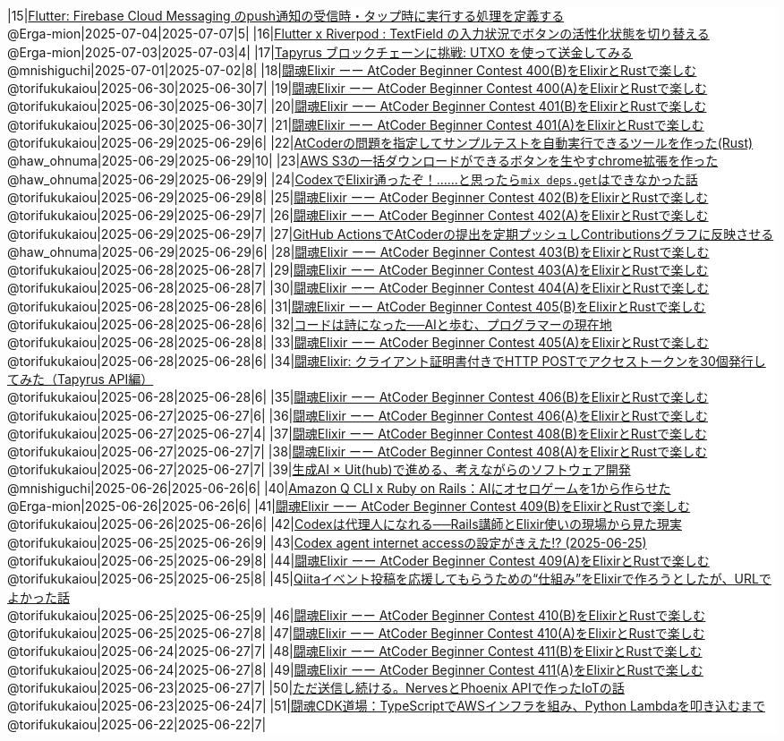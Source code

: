 |15|[Flutter: Firebase Cloud Messaging のpush通知の受信時・タップ時に実行する処理を定義する](https://qiita.com/Erga-mion/items/2751dd32f50097a1ceb5)<br>@Erga-mion|2025-07-04|2025-07-07|5|
|16|[Flutter x Riverpod : TextField の入力状況でボタンの活性化状態を切り替える](https://qiita.com/Erga-mion/items/ba84f727d35ebad0bf77)<br>@Erga-mion|2025-07-03|2025-07-03|4|
|17|[Tapyrus ブロックチェーンに挑戦: UTXO を使って送金してみる](https://qiita.com/mnishiguchi/items/af9a9224a9913c7e09e7)<br>@mnishiguchi|2025-07-01|2025-07-02|8|
|18|[闘魂Elixir ーー AtCoder Beginner Contest 400(B)をElixirとRustで楽しむ](https://qiita.com/torifukukaiou/items/4ca3af6f9195c7024a19)<br>@torifukukaiou|2025-06-30|2025-06-30|7|
|19|[闘魂Elixir ーー AtCoder Beginner Contest 400(A)をElixirとRustで楽しむ](https://qiita.com/torifukukaiou/items/3ac892445875cdf9bd8c)<br>@torifukukaiou|2025-06-30|2025-06-30|7|
|20|[闘魂Elixir ーー AtCoder Beginner Contest 401(B)をElixirとRustで楽しむ](https://qiita.com/torifukukaiou/items/f8ee3972c096d10f1cbb)<br>@torifukukaiou|2025-06-30|2025-06-30|7|
|21|[闘魂Elixir ーー AtCoder Beginner Contest 401(A)をElixirとRustで楽しむ](https://qiita.com/torifukukaiou/items/08b791a58f39cf4854b8)<br>@torifukukaiou|2025-06-29|2025-06-29|6|
|22|[AtCoderの問題を指定してサンプルテストを自動実行できるツールを作った(Rust)](https://qiita.com/haw_ohnuma/items/3fcaa74f7e37aedd81d3)<br>@haw_ohnuma|2025-06-29|2025-06-29|10|
|23|[AWS S3の一括ダウンロードができるボタンを生やすchrome拡張を作った](https://qiita.com/haw_ohnuma/items/d86acf6fc4c036c2801e)<br>@haw_ohnuma|2025-06-29|2025-06-29|9|
|24|[CodexでElixir通ったぞ！……と思ったら`mix deps.get`はできなかった話](https://qiita.com/torifukukaiou/items/9321c01677f85cd9e33b)<br>@torifukukaiou|2025-06-29|2025-06-29|8|
|25|[闘魂Elixir ーー AtCoder Beginner Contest 402(B)をElixirとRustで楽しむ](https://qiita.com/torifukukaiou/items/1dafc4e8621adb1072ad)<br>@torifukukaiou|2025-06-29|2025-06-29|7|
|26|[闘魂Elixir ーー AtCoder Beginner Contest 402(A)をElixirとRustで楽しむ](https://qiita.com/torifukukaiou/items/0a8f96279be39315fe66)<br>@torifukukaiou|2025-06-29|2025-06-29|7|
|27|[GitHub ActionsでAtCoderの提出を定期プッシュしContributionsグラフに反映させる](https://qiita.com/haw_ohnuma/items/1b524a3e0522178f696e)<br>@haw_ohnuma|2025-06-29|2025-06-29|6|
|28|[闘魂Elixir ーー AtCoder Beginner Contest 403(B)をElixirとRustで楽しむ](https://qiita.com/torifukukaiou/items/c3b2a4e60265b1920610)<br>@torifukukaiou|2025-06-28|2025-06-28|7|
|29|[闘魂Elixir ーー AtCoder Beginner Contest 403(A)をElixirとRustで楽しむ](https://qiita.com/torifukukaiou/items/777ced7b4d03f47cdd29)<br>@torifukukaiou|2025-06-28|2025-06-28|7|
|30|[闘魂Elixir ーー AtCoder Beginner Contest 404(A)をElixirとRustで楽しむ](https://qiita.com/torifukukaiou/items/0fc3e9491cf637083952)<br>@torifukukaiou|2025-06-28|2025-06-28|6|
|31|[闘魂Elixir ーー AtCoder Beginner Contest 405(B)をElixirとRustで楽しむ](https://qiita.com/torifukukaiou/items/11357f597605ea3834c1)<br>@torifukukaiou|2025-06-28|2025-06-28|6|
|32|[コードは詩になった──AIと歩む、プログラマーの現在地](https://qiita.com/torifukukaiou/items/db8ecfb3d67ed6e6bca1)<br>@torifukukaiou|2025-06-28|2025-06-28|8|
|33|[闘魂Elixir ーー AtCoder Beginner Contest 405(A)をElixirとRustで楽しむ](https://qiita.com/torifukukaiou/items/9d4d1bbebfde75a09827)<br>@torifukukaiou|2025-06-28|2025-06-28|6|
|34|[闘魂Elixir: クライアント証明書付きでHTTP POSTでアクセストークンを30個発行してみた（Tapyrus API編）](https://qiita.com/torifukukaiou/items/1968b20b240001c40700)<br>@torifukukaiou|2025-06-28|2025-06-28|6|
|35|[闘魂Elixir ーー AtCoder Beginner Contest 406(B)をElixirとRustで楽しむ](https://qiita.com/torifukukaiou/items/ef6ac5ffc7c741f1c999)<br>@torifukukaiou|2025-06-27|2025-06-27|6|
|36|[闘魂Elixir ーー AtCoder Beginner Contest 406(A)をElixirとRustで楽しむ](https://qiita.com/torifukukaiou/items/1aa96a2f2d4ea7b671ee)<br>@torifukukaiou|2025-06-27|2025-06-27|4|
|37|[闘魂Elixir ーー AtCoder Beginner Contest 408(B)をElixirとRustで楽しむ](https://qiita.com/torifukukaiou/items/cfca56fb0599222af9f4)<br>@torifukukaiou|2025-06-27|2025-06-27|7|
|38|[闘魂Elixir ーー AtCoder Beginner Contest 408(A)をElixirとRustで楽しむ](https://qiita.com/torifukukaiou/items/bfce93257c209ae1d6dd)<br>@torifukukaiou|2025-06-27|2025-06-27|7|
|39|[生成AI × Uit(hub)で進める、考えながらのソフトウェア開発](https://qiita.com/mnishiguchi/items/477f6a37231be878d07e)<br>@mnishiguchi|2025-06-26|2025-06-26|6|
|40|[Amazon Q CLI x Ruby on Rails：AIにオセロゲームを1から作らせた ](https://qiita.com/Erga-mion/items/3d25888c54ae968117b8)<br>@Erga-mion|2025-06-26|2025-06-26|6|
|41|[闘魂Elixir ーー AtCoder Beginner Contest 409(B)をElixirとRustで楽しむ](https://qiita.com/torifukukaiou/items/f972a16e8f616acbeb0d)<br>@torifukukaiou|2025-06-26|2025-06-26|6|
|42|[Codexは代理人になれる──Rails講師とElixir使いの現場から見た現実](https://qiita.com/torifukukaiou/items/5108ce28bb5489ac1a56)<br>@torifukukaiou|2025-06-25|2025-06-26|9|
|43|[Codex agent internet accessの設定がきえた!? (2025-06-25)](https://qiita.com/torifukukaiou/items/c319a3f520c035d60037)<br>@torifukukaiou|2025-06-25|2025-06-29|8|
|44|[闘魂Elixir ーー AtCoder Beginner Contest 409(A)をElixirとRustで楽しむ](https://qiita.com/torifukukaiou/items/709c6688fc1ff69c7284)<br>@torifukukaiou|2025-06-25|2025-06-25|8|
|45|[Qiitaイベント投稿を応援してもらうための“仕組み”をElixirで作ろうとしたが、URLでよかった話](https://qiita.com/torifukukaiou/items/5ee42757ad079844c543)<br>@torifukukaiou|2025-06-25|2025-06-25|9|
|46|[闘魂Elixir ーー AtCoder Beginner Contest 410(B)をElixirとRustで楽しむ](https://qiita.com/torifukukaiou/items/9bf06871466c14fac92b)<br>@torifukukaiou|2025-06-25|2025-06-27|8|
|47|[闘魂Elixir ーー AtCoder Beginner Contest 410(A)をElixirとRustで楽しむ](https://qiita.com/torifukukaiou/items/e27695e0bd037248ef43)<br>@torifukukaiou|2025-06-24|2025-06-27|7|
|48|[闘魂Elixir ーー AtCoder Beginner Contest 411(B)をElixirとRustで楽しむ](https://qiita.com/torifukukaiou/items/6219ab0c6b962cb20ce5)<br>@torifukukaiou|2025-06-24|2025-06-27|8|
|49|[闘魂Elixir ーー AtCoder Beginner Contest 411(A)をElixirとRustで楽しむ](https://qiita.com/torifukukaiou/items/34dc35babe3ef3f0efc3)<br>@torifukukaiou|2025-06-23|2025-06-27|7|
|50|[ただ送信し続ける。NervesとPhoenix APIで作ったIoTの話](https://qiita.com/torifukukaiou/items/08b9d2d133620dbe8f34)<br>@torifukukaiou|2025-06-23|2025-06-24|7|
|51|[闘魂CDK道場：TypeScriptでAWSインフラを組み、Python Lambdaを叩き込むまで](https://qiita.com/torifukukaiou/items/2065f710cfc33083d333)<br>@torifukukaiou|2025-06-22|2025-06-22|7|